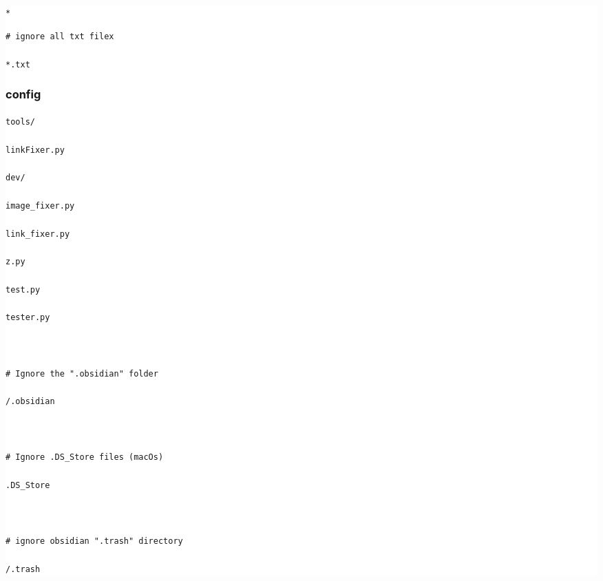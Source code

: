 
`*`

```git
# ignore all txt filex

*.txt
```



### config
```.gitignore
tools/

linkFixer.py

dev/

image_fixer.py

link_fixer.py

z.py

test.py

tester.py

  

# Ignore the ".obsidian" folder

/.obsidian

  

# Ignore .DS_Store files (macOs)

.DS_Store

  

# ignore obsidian ".trash" directory

/.trash
```


